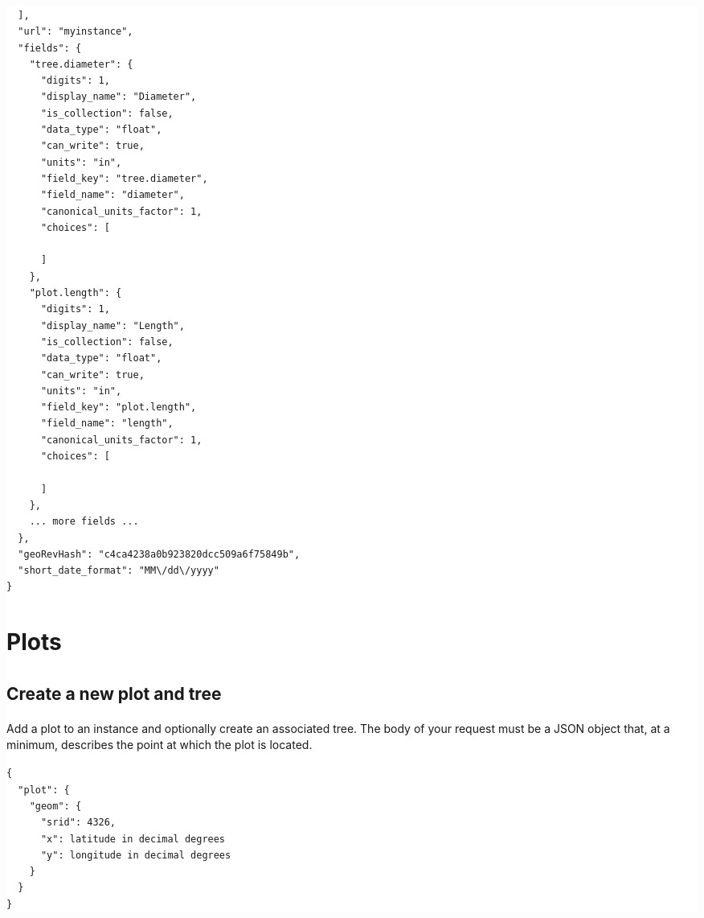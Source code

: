 ```
  ],
  "url": "myinstance",
  "fields": {
    "tree.diameter": {
      "digits": 1,
      "display_name": "Diameter",
      "is_collection": false,
      "data_type": "float",
      "can_write": true,
      "units": "in",
      "field_key": "tree.diameter",
      "field_name": "diameter",
      "canonical_units_factor": 1,
      "choices": [

      ]
    },
    "plot.length": {
      "digits": 1,
      "display_name": "Length",
      "is_collection": false,
      "data_type": "float",
      "can_write": true,
      "units": "in",
      "field_key": "plot.length",
      "field_name": "length",
      "canonical_units_factor": 1,
      "choices": [

      ]
    },
    ... more fields ...
  },
  "geoRevHash": "c4ca4238a0b923820dcc509a6f75849b",
  "short_date_format": "MM\/dd\/yyyy"
}
```


# Plots

## Create a new plot and tree

Add a plot to an instance and optionally create an associated tree. The body of your request must be a JSON object that, at a minimum, describes the point at which
the plot is located.

```
{
  "plot": {
    "geom": {
      "srid": 4326,
      "x": latitude in decimal degrees
      "y": longitude in decimal degrees
    }
  }
}
```
